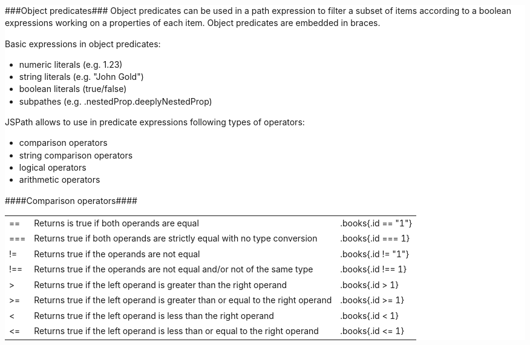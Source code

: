###Object predicates###
Object predicates can be used in a path expression to filter a subset of items according to a boolean expressions working on a properties of each item.
Object predicates are embedded in braces.

Basic expressions in object predicates:
  * numeric literals (e.g. 1.23)
  * string literals (e.g. "John Gold")
  * boolean literals (true/false)
  * subpathes (e.g. .nestedProp.deeplyNestedProp)

JSPath allows to use in predicate expressions following types of operators:
  * comparison operators
  * string comparison operators
  * logical operators
  * arithmetic operators

####Comparison operators####

<table>
  <tr>
    <td>==</td>
    <td>Returns is true if both operands are equal</td>
    <td>.books{.id == "1"}</td>
  </tr>
  <tr>
    <td>===</td>
    <td>Returns true if both operands are strictly equal with no type conversion</td>
    <td>.books{.id === 1}</td>
  </tr>
  <tr>
    <td>!=</td>
    <td>Returns true if the operands are not equal</td>
    <td>.books{.id != "1"}</td>
  </tr>
  <tr>
    <td>!==</td>
    <td>Returns true if the operands are not equal and/or not of the same type</td>
    <td>.books{.id !== 1}</td>
  </tr>
  <tr>
    <td>></td>
    <td>Returns true if the left operand is greater than the right operand</td>
    <td>.books{.id > 1}</td>
  </tr>
  <tr>
    <td>>=</td>
    <td>Returns true if the left operand is greater than or equal to the right operand</td>
    <td>.books{.id >= 1}</td>
  </tr>
  <tr>
    <td>&lt;</td>
    <td>Returns true if the left operand is less than the right operand</td>
    <td>.books{.id &lt; 1}</td>
  </tr>
  <tr>
    <td>&lt;=</td>
    <td>Returns true if the left operand is less than or equal to the right operand</td>
    <td>.books{.id &lt;= 1}</td>
  </tr>
</table>
